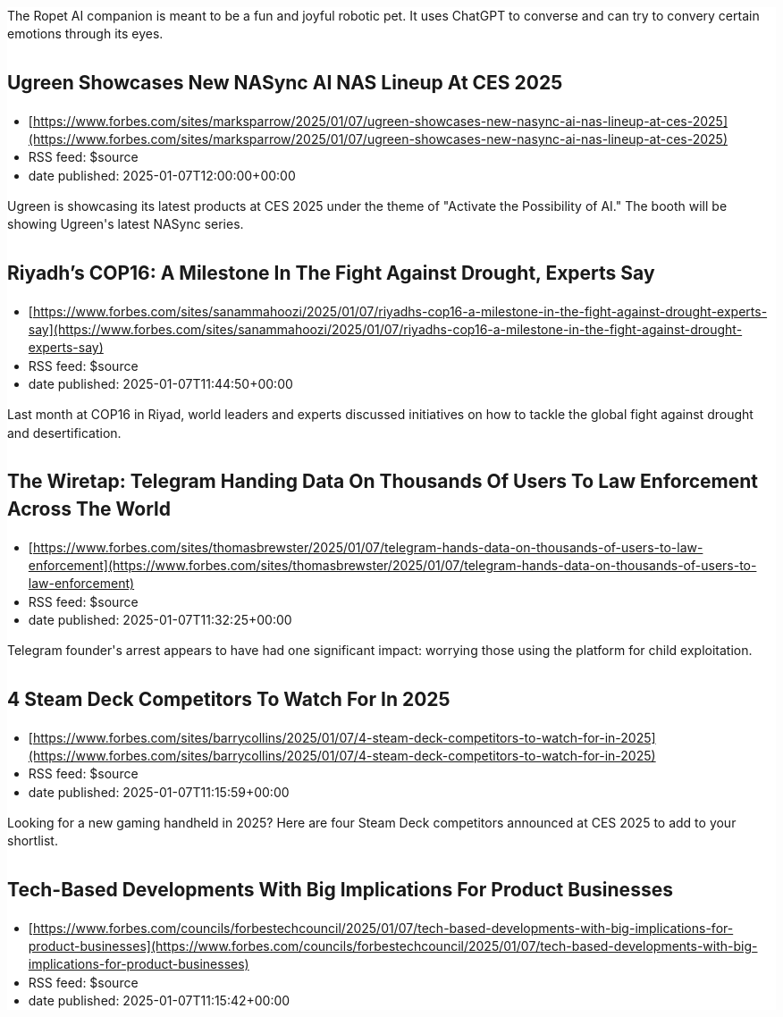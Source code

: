 The Ropet AI companion is meant to be a fun and joyful robotic pet. It uses ChatGPT to converse and can try to convery certain emotions  through its eyes.

## Ugreen Showcases New NASync AI NAS Lineup At CES 2025
 - [https://www.forbes.com/sites/marksparrow/2025/01/07/ugreen-showcases-new-nasync-ai-nas-lineup-at-ces-2025](https://www.forbes.com/sites/marksparrow/2025/01/07/ugreen-showcases-new-nasync-ai-nas-lineup-at-ces-2025)
 - RSS feed: $source
 - date published: 2025-01-07T12:00:00+00:00

Ugreen is showcasing its latest products at CES 2025 under the theme of "Activate the Possibility of AI." The booth will be showing Ugreen's latest NASync series.

## Riyadh’s COP16: A Milestone In The Fight Against Drought, Experts Say
 - [https://www.forbes.com/sites/sanammahoozi/2025/01/07/riyadhs-cop16-a-milestone-in-the-fight-against-drought-experts-say](https://www.forbes.com/sites/sanammahoozi/2025/01/07/riyadhs-cop16-a-milestone-in-the-fight-against-drought-experts-say)
 - RSS feed: $source
 - date published: 2025-01-07T11:44:50+00:00

Last month at COP16 in Riyad, world leaders and experts discussed initiatives on how to tackle the global fight against drought and desertification.

## The Wiretap: Telegram Handing Data On Thousands Of Users To Law Enforcement Across The World
 - [https://www.forbes.com/sites/thomasbrewster/2025/01/07/telegram-hands-data-on-thousands-of-users-to-law-enforcement](https://www.forbes.com/sites/thomasbrewster/2025/01/07/telegram-hands-data-on-thousands-of-users-to-law-enforcement)
 - RSS feed: $source
 - date published: 2025-01-07T11:32:25+00:00

Telegram founder's arrest appears to have had one significant impact: worrying those using the platform for child exploitation.

## 4 Steam Deck Competitors To Watch For In 2025
 - [https://www.forbes.com/sites/barrycollins/2025/01/07/4-steam-deck-competitors-to-watch-for-in-2025](https://www.forbes.com/sites/barrycollins/2025/01/07/4-steam-deck-competitors-to-watch-for-in-2025)
 - RSS feed: $source
 - date published: 2025-01-07T11:15:59+00:00

Looking for a new gaming handheld in 2025? Here are four Steam Deck competitors announced at CES 2025 to add to your shortlist.

## Tech-Based Developments With Big Implications For Product Businesses
 - [https://www.forbes.com/councils/forbestechcouncil/2025/01/07/tech-based-developments-with-big-implications-for-product-businesses](https://www.forbes.com/councils/forbestechcouncil/2025/01/07/tech-based-developments-with-big-implications-for-product-businesses)
 - RSS feed: $source
 - date published: 2025-01-07T11:15:42+00:00
